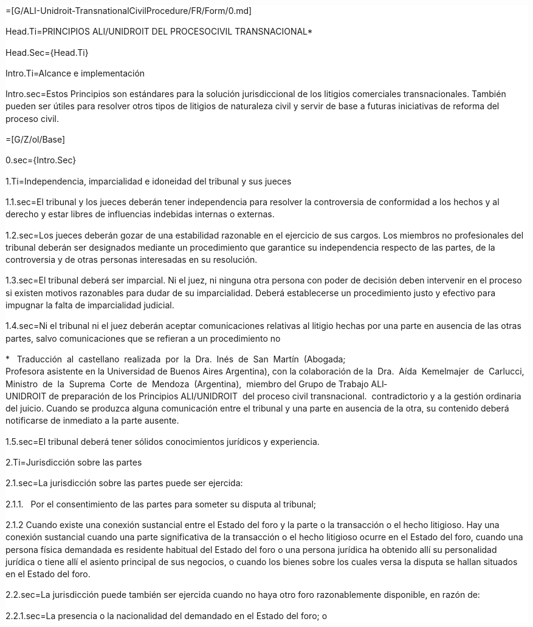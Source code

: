 =[G/ALI-Unidroit-TransnationalCivilProcedure/FR/Form/0.md]

Head.Ti=PRINCIPIOS ALI/UNIDROIT DEL PROCESOCIVIL TRANSNACIONAL*

Head.Sec={Head.Ti}

Intro.Ti=Alcance e implementación

Intro.sec=Estos Principios son estándares para la solución jurisdiccional de los litigios comerciales transnacionales. También pueden ser útiles para resolver otros tipos de litigios de naturaleza civil y servir de base a futuras iniciativas de reforma del proceso civil.

=[G/Z/ol/Base]

0.sec={Intro.Sec}

1.Ti=Independencia, imparcialidad e idoneidad del tribunal y sus jueces

1.1.sec=El tribunal y los jueces deberán tener independencia para resolver la controversia de conformidad a los hechos y al derecho y estar libres de influencias indebidas internas o externas.

1.2.sec=Los jueces deberán gozar de una estabilidad razonable en el ejercicio de sus cargos. Los miembros no profesionales del tribunal deberán ser designados mediante un procedimiento que garantice su independencia respecto de las partes, de la controversia y de otras personas interesadas en su resolución.

1.3.sec=El tribunal deberá ser imparcial. Ni el juez, ni ninguna otra persona con poder de decisión deben intervenir en el proceso si existen motivos razonables para dudar de su imparcialidad. Deberá establecerse un procedimiento justo y efectivo para impugnar la falta de imparcialidad judicial.

1.4.sec=Ni el tribunal ni el juez deberán aceptar comunicaciones relativas al litigio hechas por una parte en ausencia de las otras partes, salvo comunicaciones que se refieran a un procedimiento no

*   Traducción  al  castellano  realizada  por  la  Dra.  Inés  de  San  Martín  (Abogada;  Profesora asistente en la Universidad de Buenos Aires Argentina), con la colaboración de la  Dra.  Aída  Kemelmajer  de  Carlucci,  Ministro  de  la  Suprema  Corte  de  Mendoza  (Argentina),  miembro del Grupo de Trabajo ALI‐UNIDROIT de preparación de los Principios ALI/UNIDROIT  del proceso civil transnacional.  contradictorio y a la gestión ordinaria del juicio. Cuando se produzca alguna comunicación entre el tribunal y una parte en ausencia de la otra, su contenido deberá notificarse de inmediato a la parte ausente.

1.5.sec=El tribunal deberá tener sólidos conocimientos jurídicos y experiencia.

2.Ti=Jurisdicción sobre las partes

2.1.sec=La jurisdicción sobre las partes puede ser ejercida:

2.1.1.   Por el consentimiento de las partes para someter su disputa al tribunal;

2.1.2 Cuando existe una conexión sustancial entre el Estado del foro y la parte o la transacción o el hecho litigioso. Hay una conexión sustancial cuando una parte significativa de la transacción o el hecho litigioso ocurre en el Estado del foro, cuando una persona física demandada es residente habitual del Estado del foro o una persona jurídica ha obtenido allí su personalidad jurídica o tiene allí el asiento principal de sus negocios, o cuando los bienes sobre los cuales versa la disputa se hallan situados en el Estado del foro.

2.2.sec=La jurisdicción puede también ser ejercida cuando no haya otro foro razonablemente disponible, en razón de:

2.2.1.sec=La presencia o la nacionalidad del demandado en el Estado del foro; o

